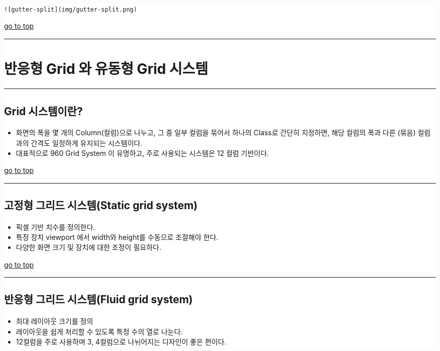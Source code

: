     ![gutter-split](img/gutter-split.png)

[go to top](#목차)

------

# 반응형 Grid 와 유동형 Grid 시스템

------

## Grid 시스템이란?
  - 화면의 폭을 몇 개의 Column(컬럼)으로 나누고, 그 중 일부 컬럼을 묶어서 하나의 Class로 간단히 지정하면, 해당 컬럼의 폭과 다른 (묶음) 컬럼과의 간격도 일정하게 유지되는 시스템이다.
  - 대표적으로 960 Grid System 이 유명하고, 주로 사용되는 시스템은 12 컬럼 기반이다.

[go to top](#목차)

------

## 고정형 그리드 시스템(Static grid system)
  - 픽셀 기반 치수를 정의한다.
  - 특정 장치 viewport 에서 width와 height를 수동으로 조절해야 한다.
  - 다양한 화면 크기 및 장치에 대한 조정이 필요하다.

[go to top](#목차)

------

## 반응형 그리드 시스템(Fluid grid system)
  - 최대 레이아웃 크기를 정의
  - 레이아웃을 쉽게 처리할 수 있도록 특정 수의 열로 나눈다.
  - 12컬럼을 주로 사용하며 3, 4컬럼으로 나뉘어지는 디자인이 좋은 편이다.
